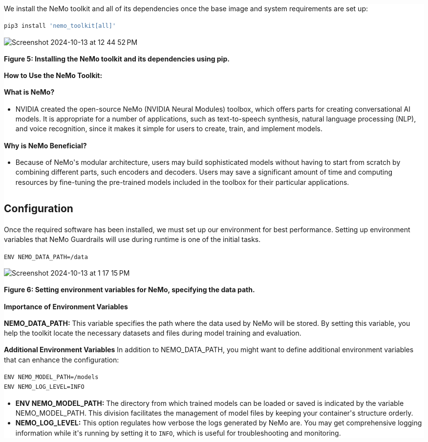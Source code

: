 
We install the NeMo toolkit and all of its dependencies once the base image and system requirements are set up:
```bash
pip3 install 'nemo_toolkit[all]'
```
<img width="570" alt="Screenshot 2024-10-13 at 12 44 52 PM" src="https://github.com/user-attachments/assets/42617976-5a45-4fac-9e5c-5ef3aad40088">

**Figure 5: Installing the NeMo toolkit and its dependencies using pip.**

**How to Use the NeMo Toolkit:**

**What is NeMo?**
- NVIDIA created the open-source NeMo (NVIDIA Neural Modules) toolbox, which offers parts for creating conversational AI models. It is appropriate for a number of applications, such as text-to-speech synthesis, natural language processing (NLP), and voice recognition, since it makes it simple for users to create, train, and implement models.

**Why is NeMo Beneficial?**
- Because of NeMo's modular architecture, users may build sophisticated models without having to start from scratch by combining different parts, such encoders and decoders. Users may save a significant amount of time and computing resources by fine-tuning the pre-trained models included in the toolbox for their particular applications.

## Configuration
Once the required software has been installed, we must set up our environment for best performance. Setting up environment variables that NeMo Guardrails will use during runtime is one of the initial tasks.
``` bash
ENV NEMO_DATA_PATH=/data
```
<img width="391" alt="Screenshot 2024-10-13 at 1 17 15 PM" src="https://github.com/user-attachments/assets/8f50a4f5-1e24-484d-9ed8-f658ed9c12f7">

**Figure 6: Setting environment variables for NeMo, specifying the data path.**

**Importance of Environment Variables**

**NEMO_DATA_PATH:** This variable specifies the path where the data used by NeMo will be stored. By setting this variable, you help the toolkit locate the necessary datasets and files during model training and evaluation.

**Additional Environment Variables**
In addition to NEMO_DATA_PATH, you might want to define additional environment variables that can enhance the configuration:
```bash
ENV NEMO_MODEL_PATH=/models
ENV NEMO_LOG_LEVEL=INFO
```

- **ENV NEMO_MODEL_PATH:** The directory from which trained models can be loaded or saved is indicated by the variable NEMO_MODEL_PATH. This division facilitates the management of model files by keeping your container's structure orderly.
- **NEMO_LOG_LEVEL:** This option regulates how verbose the logs generated by NeMo are. You may get comprehensive logging information while it's running by setting it to ```INFO```, which is useful for troubleshooting and monitoring.
